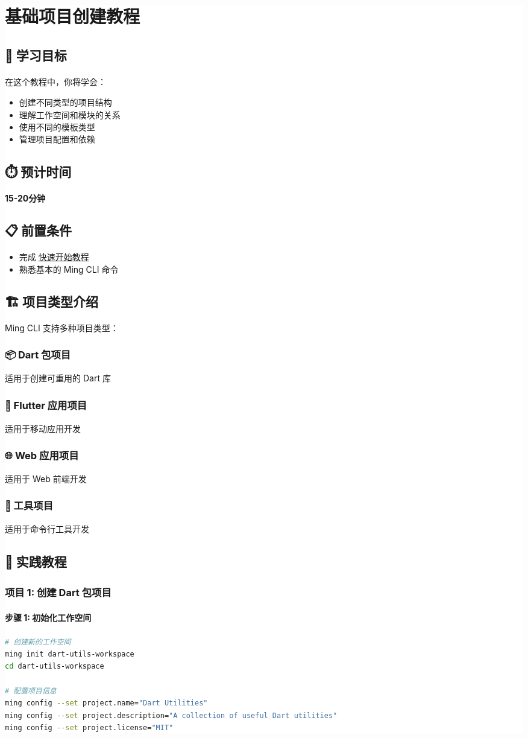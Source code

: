 # 基础项目创建教程

## 🎯 学习目标

在这个教程中，你将学会：
- 创建不同类型的项目结构
- 理解工作空间和模块的关系
- 使用不同的模板类型
- 管理项目配置和依赖

## ⏱️ 预计时间
**15-20分钟**

## 📋 前置条件
- 完成 [快速开始教程](../01-quick-start/)
- 熟悉基本的 Ming CLI 命令

## 🏗️ 项目类型介绍

Ming CLI 支持多种项目类型：

### 📦 Dart 包项目
适用于创建可重用的 Dart 库

### 📱 Flutter 应用项目
适用于移动应用开发

### 🌐 Web 应用项目
适用于 Web 前端开发

### 🔧 工具项目
适用于命令行工具开发

## 🚀 实践教程

### 项目 1: 创建 Dart 包项目

#### 步骤 1: 初始化工作空间
```bash
# 创建新的工作空间
ming init dart-utils-workspace
cd dart-utils-workspace

# 配置项目信息
ming config --set project.name="Dart Utilities"
ming config --set project.description="A collection of useful Dart utilities"
ming config --set project.license="MIT"
```
